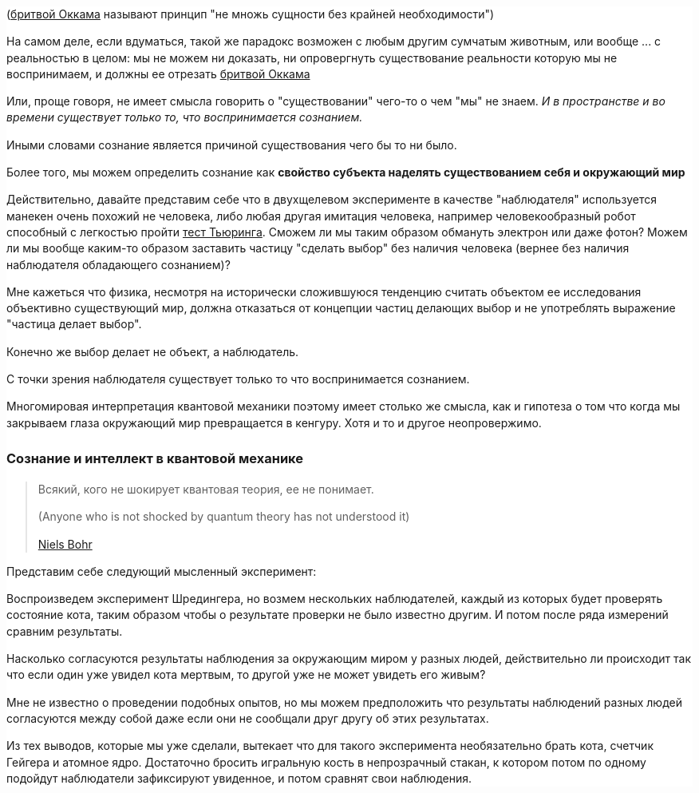 ([бритвой Оккама](https://ru.wikipedia.org/wiki/%D0%91%D1%80%D0%B8%D1%82%D0%B2%D0%B0_%D0%9E%D0%BA%D0%BA%D0%B0%D0%BC%D0%B0) называют принцип "не множь сущности без крайней необходимости")

На самом деле, если вдуматься, такой же парадокс возможен с любым другим сумчатым животным, или вообще ... с реальностью в целом: мы не можем ни доказать, ни опровергнуть существование реальности которую мы не воспринимаем, и должны ее отрезать [бритвой Оккама](https://ru.wikipedia.org/wiki/%D0%91%D1%80%D0%B8%D1%82%D0%B2%D0%B0_%D0%9E%D0%BA%D0%BA%D0%B0%D0%BC%D0%B0)
 
Или, проще говоря, не имеет смысла говорить о "существовании" чего-то о чем "мы" не знаем. *И в пространстве и во времени существует только то, что воспринимается сознанием.* 

Иными словами сознание является причиной существования чего бы то ни было. 

Более того, мы можем определить сознание как **свойство субъекта наделять существованием себя и окружающий мир**

Действительно, давайте представим себе что в двухщелевом эксперименте в качестве "наблюдателя" используется манекен очень похожий не человека, либо любая другая имитация человека, например человекообразный робот способный с легкостью пройти [тест Тьюринга](https://ru.wikipedia.org/wiki/%D0%A2%D0%B5%D1%81%D1%82_%D0%A2%D1%8C%D1%8E%D1%80%D0%B8%D0%BD%D0%B3%D0%B0). Сможем ли мы таким образом обмануть электрон или даже фотон? Можем ли мы вообще каким-то образом заставить частицу "сделать выбор" без наличия человека (вернее без наличия наблюдателя обладающего сознанием)? 

Мне кажеться что физика, несмотря на исторически сложившуюся тенденцию считать объектом ее исследования объективно существующий мир, должна отказаться от концепции частиц делающих выбор и не употреблять выражение "частица делает выбор". 

Конечно же выбор делает не объект, а наблюдатель. 

С точки зрения наблюдателя существует только то что воспринимается сознанием.

Многомировая интерпретация квантовой механики поэтому имеет столько же смысла, как и гипотеза о том что когда мы закрываем глаза окружающий мир превращается в кенгуру. Хотя и то и другое неопровержимо. 

### Сознание и интеллект в квантовой механике 

>  Всякий, кого не шокирует квантовая теория, ее не понимает. 
> 
> (Anyone who is not shocked by quantum theory has not understood it)
>
>  [Niels Bohr](https://en.wikiquote.org/wiki/Niels_Bohr) 

Представим себе следующий мысленный эксперимент: 

Воспроизведем эксперимент Шредингера, но возмем нескольких наблюдателей, каждый из которых будет проверять состояние кота, таким образом чтобы о результате проверки не было известно другим. И потом после ряда измерений сравним результаты. 

Насколько согласуются результаты наблюдения за окружающим миром у разных людей, действительно ли происходит так что если один уже увидел кота мертвым, то другой уже не может увидеть его живым? 

Мне не известно о проведении подобных опытов, но мы можем предположить что результаты наблюдений разных людей согласуются между собой даже если они не сообщали друг другу об этих результатах. 

Из тех выводов, которые мы уже сделали, вытекает что для такого эксперимента необязательно брать кота, счетчик Гейгера и атомное ядро. Достаточно бросить игральную кость в непрозрачный стакан, к котором потом по одному подойдут наблюдатели зафиксируют увиденное, и потом сравнят свои наблюдения. 
